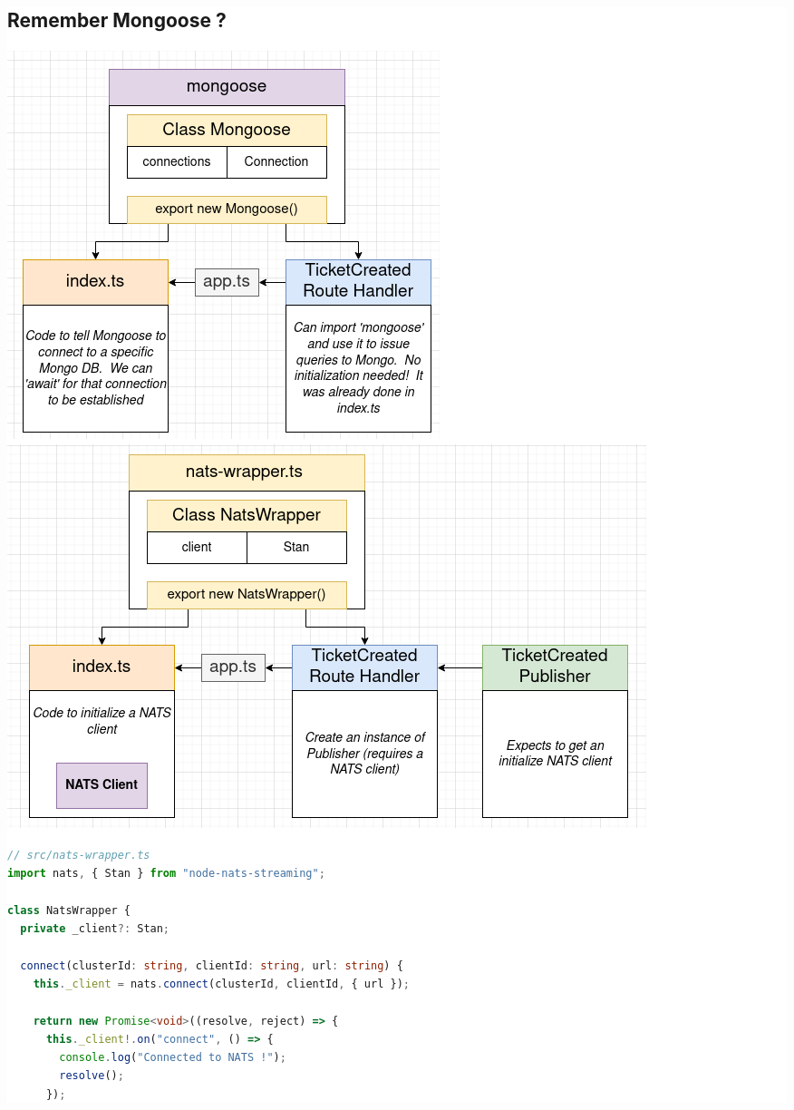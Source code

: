 ## Remember Mongoose ?

![microservice-dg-186](/images/microservices-dg-186.png)
![microservice-dg-187](/images/microservices-dg-187.png)

```ts
// src/nats-wrapper.ts
import nats, { Stan } from "node-nats-streaming";

class NatsWrapper {
  private _client?: Stan;

  connect(clusterId: string, clientId: string, url: string) {
    this._client = nats.connect(clusterId, clientId, { url });

    return new Promise<void>((resolve, reject) => {
      this._client!.on("connect", () => {
        console.log("Connected to NATS !");
        resolve();
      });
```